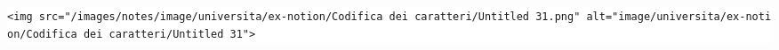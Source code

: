     <img src="/images/notes/image/universita/ex-notion/Codifica dei caratteri/Untitled 31.png" alt="image/universita/ex-notion/Codifica dei caratteri/Untitled 31">
